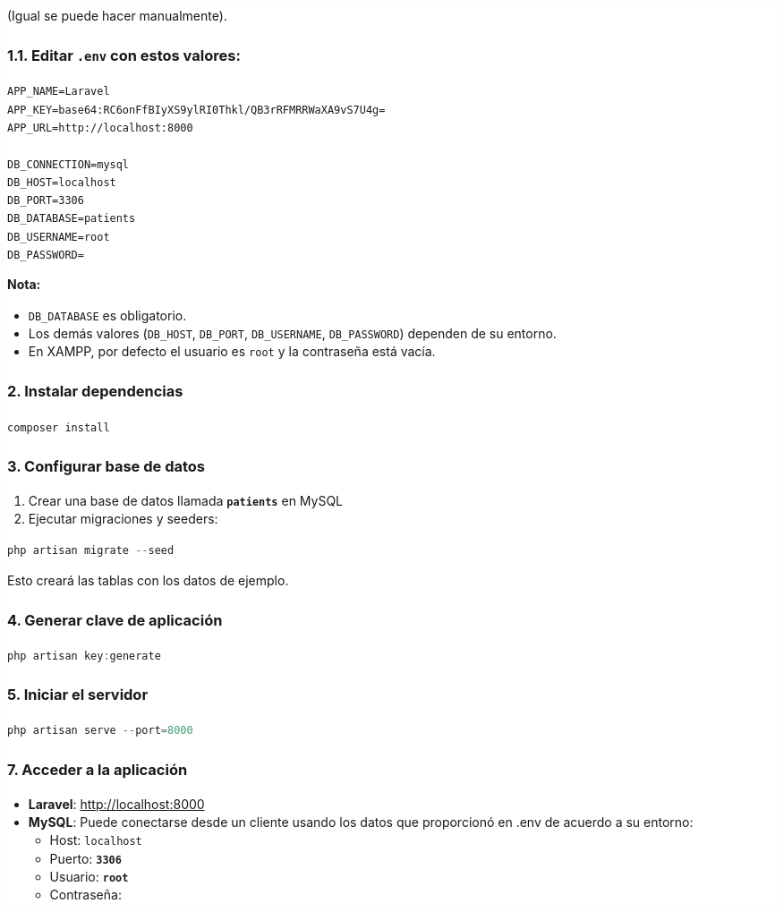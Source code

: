 (Igual se puede hacer manualmente).

### 1.1. Editar **`.env`** con estos valores:

```
APP_NAME=Laravel
APP_KEY=base64:RC6onFfBIyXS9ylRI0Thkl/QB3rRFMRRWaXA9vS7U4g=
APP_URL=http://localhost:8000

DB_CONNECTION=mysql
DB_HOST=localhost
DB_PORT=3306
DB_DATABASE=patients
DB_USERNAME=root
DB_PASSWORD=
```

**Nota:**

- `DB_DATABASE` es obligatorio.
- Los demás valores (`DB_HOST`, `DB_PORT`, `DB_USERNAME`, `DB_PASSWORD`) dependen de su entorno.
- En XAMPP, por defecto el usuario es `root` y la contraseña está vacía.

### **2. Instalar dependencias**

```powershell
composer install
```

### **3. Configurar base de datos**

1. Crear una base de datos llamada **`patients`** en MySQL
2. Ejecutar migraciones y seeders:

```powershell
php artisan migrate --seed
```

Esto creará las tablas con los datos de ejemplo.

### **4. Generar clave de aplicación**

```powershell
php artisan key:generate
```

### **5. Iniciar el servidor**

```powershell
php artisan serve --port=8000
```

### **7. Acceder a la aplicación**

- **Laravel**: [http://localhost:8000](http://localhost:8000/)
- **MySQL**: Puede conectarse desde un cliente usando los datos que proporcionó en .env de acuerdo a su entorno:
  - Host: `localhost`
  - Puerto: **`3306`**
  - Usuario: **`root`**
  - Contraseña:
